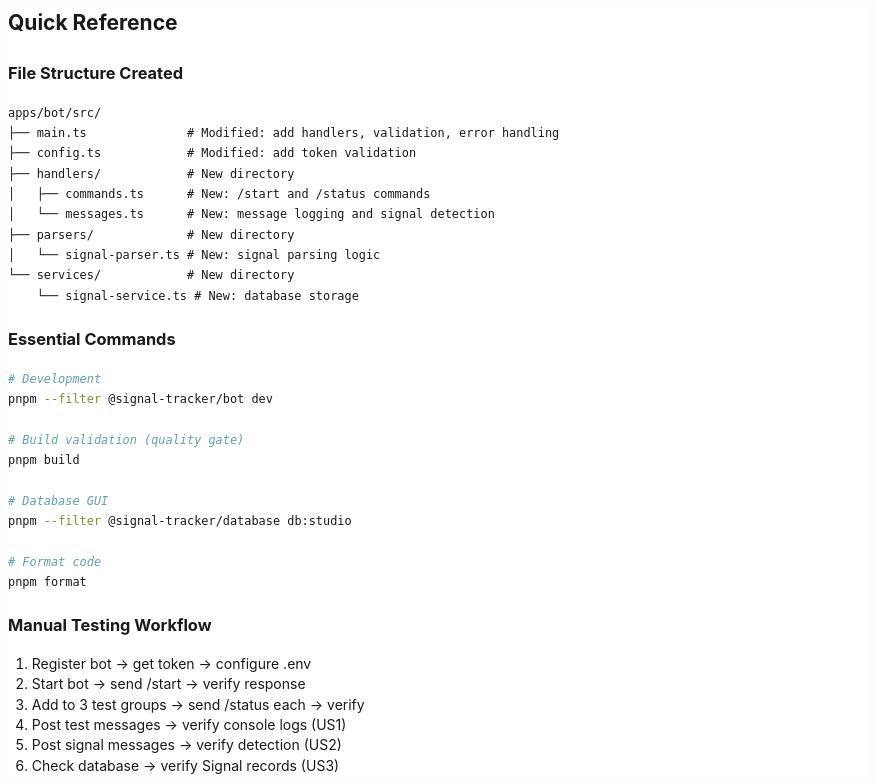 ## Quick Reference

### File Structure Created

```
apps/bot/src/
├── main.ts              # Modified: add handlers, validation, error handling
├── config.ts            # Modified: add token validation
├── handlers/            # New directory
│   ├── commands.ts      # New: /start and /status commands
│   └── messages.ts      # New: message logging and signal detection
├── parsers/             # New directory
│   └── signal-parser.ts # New: signal parsing logic
└── services/            # New directory
    └── signal-service.ts # New: database storage
```

### Essential Commands

```bash
# Development
pnpm --filter @signal-tracker/bot dev

# Build validation (quality gate)
pnpm build

# Database GUI
pnpm --filter @signal-tracker/database db:studio

# Format code
pnpm format
```

### Manual Testing Workflow

1. Register bot → get token → configure .env
2. Start bot → send /start → verify response
3. Add to 3 test groups → send /status each → verify
4. Post test messages → verify console logs (US1)
5. Post signal messages → verify detection (US2)
6. Check database → verify Signal records (US3)
